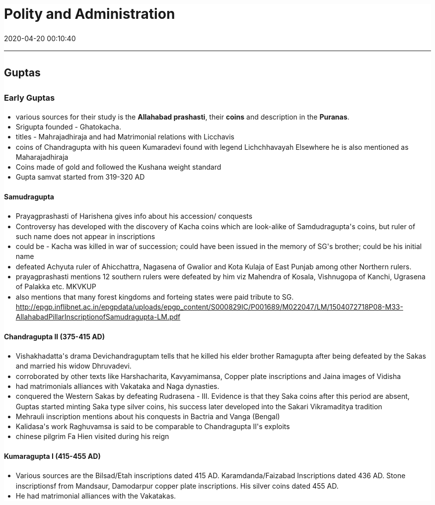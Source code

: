 # Polity and Administration
2020-04-20 00:10:40

```toc
```
---

## Guptas

### Early Guptas 
-   various sources for their study is the **Allahabad prashasti**, their **coins** and description in the **Puranas**.
-   Srigupta founded - Ghatokacha.
-   titles - Mahrajadhiraja and had Matrimonial relations with Licchavis
-   coins of Chandragupta with his queen Kumaradevi found with legend Lichchhavayah Elsewhere he is also mentioned as Maharajadhiraja
-   Coins made of gold and followed the Kushana weight standard
-   Gupta samvat started from 319-320 AD
 

####  Samudragupta
-   Prayagprashasti of Harishena gives info about his accession/ conquests
-   Controversy has developed with the discovery of Kacha coins which are look-alike of Samdudragupta's coins, but ruler of such name does not appear in inscriptions
-   could be - Kacha was killed in war of succession; could have been issued in the memory of SG's brother; could be his initial name
-   defeated Achyuta ruler of Ahicchattra, Nagasena of Gwalior and Kota Kulaja of East Punjab among other Northern rulers.
-   prayagprashasti mentions 12 southern rulers were defeated by him viz Mahendra of Kosala, Vishnugopa of Kanchi, Ugrasena of Palakka etc. MKVKUP
-   also mentions that many forest kingdoms and forteing states were paid tribute to SG.
   http://epgp.inflibnet.ac.in/epgpdata/uploads/epgp_content/S000829IC/P001689/M022047/LM/1504072718P08-M33-AllahabadPillarInscriptionofSamudragupta-LM.pdf


#### Chandragupta II (375-415 AD) 

-   Vishakhadatta's drama Devichandraguptam tells that he killed his elder brother Ramagupta after being defeated by the Sakas and married his widow Dhruvadevi.
-   corroborated by other texts like Harshacharita, Kavyamimansa, Copper plate inscriptions and Jaina images of Vidisha
-   had matrimonials alliances with Vakataka and Naga dynasties.
-   conquered the Western Sakas by defeating Rudrasena - III. Evidence is that they Saka coins after this period are absent, Guptas started minting Saka type silver coins, his success later developed into the Sakari Vikramaditya tradition
-   Mehrauli inscription mentions about his conquests in Bactria and Vanga (Bengal)
-   Kalidasa's work Raghuvamsa is said to be comparable to Chandragupta II's exploits
-   chinese pilgrim Fa Hien visited during his reign
 

#### Kumaragupta I (415-455 AD) 
-   Various sources are the Bilsad/Etah inscriptions dated 415 AD. Karamdanda/Faizabad Inscriptions dated 436 AD. Stone inscriptionsf from Mandsaur, Damodarpur copper plate inscriptions. His silver coins dated 455 AD.
-   He had matrimonial alliances with the Vakatakas.
 